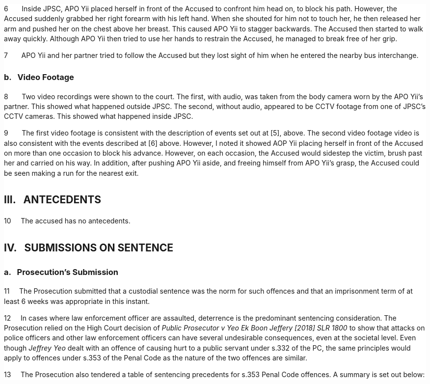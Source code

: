 6       Inside JPSC, APO Yii placed herself in front of the Accused to confront him head on, to block his path. However, the Accused suddenly grabbed her right forearm with his left hand. When she shouted for him not to touch her, he then released her arm and pushed her on the chest above her breast. This caused APO Yii to stagger backwards. The Accused then started to walk away quickly. Although APO Yii then tried to use her hands to restrain the Accused, he managed to break free of her grip.

7       APO Yii and her partner tried to follow the Accused but they lost sight of him when he entered the nearby bus interchange.

### b.   Video Footage

8       Two video recordings were shown to the court. The first, with audio, was taken from the body camera worn by the APO Yii’s partner. This showed what happened outside JPSC. The second, without audio, appeared to be CCTV footage from one of JPSC’s CCTV cameras. This showed what happened inside JPSC.

9       The first video footage is consistent with the description of events set out at \[5\], above. The second video footage video is also consistent with the events described at \[6\] above. However, I noted it showed AOP Yii placing herself in front of the Accused on more than one occasion to block his advance. However, on each occasion, the Accused would sidestep the victim, brush past her and carried on his way. In addition, after pushing APO Yii aside, and freeing himself from APO Yii’s grasp, the Accused could be seen making a run for the nearest exit.

## III.   ANTECEDENTS

10     The accused has no antecedents.

## IV.   SUBMISSIONS ON SENTENCE

### a.   Prosecution’s Submission

11     The Prosecution submitted that a custodial sentence was the norm for such offences and that an imprisonment term of at least 6 weeks was appropriate in this instant.

12     In cases where law enforcement officer are assaulted, deterrence is the predominant sentencing consideration. The Prosecution relied on the High Court decision of _Public Prosecutor v Yeo Ek Boon Jeffery \[2018\] SLR 1800_ to show that attacks on police officers and other law enforcement officers can have several undesirable consequences, even at the societal level. Even though _Jeffrey Yeo_ dealt with an offence of causing hurt to a public servant under s.332 of the PC, the same principles would apply to offences under s.353 of the Penal Code as the nature of the two offences are similar.

13     The Prosecution also tendered a table of sentencing precedents for s.353 Penal Code offences. A summary is set out below:


[^1]: Section 17(1)(g), Environmental Public Health Act (Cap 95).
[^2]: Court records show that the accused pleaded guilty on 30 April 2019 vide NEA000839-2019. He was fined $400, in default 2 days. 
[^3]: See _Jeffery Yeo_ at \[59\].
[^4]: Accused’s Plea in Mitigation at \[66\].
[^5]: See: High Court minute sheet in _Chua Cheng Hong v PP (HC/MA 9151/2018/01)._
[^6]: See Paragraph 60, Plea in Mitigation.
[^7]: See Paragraphs 39-42, Plea in Mitigation.